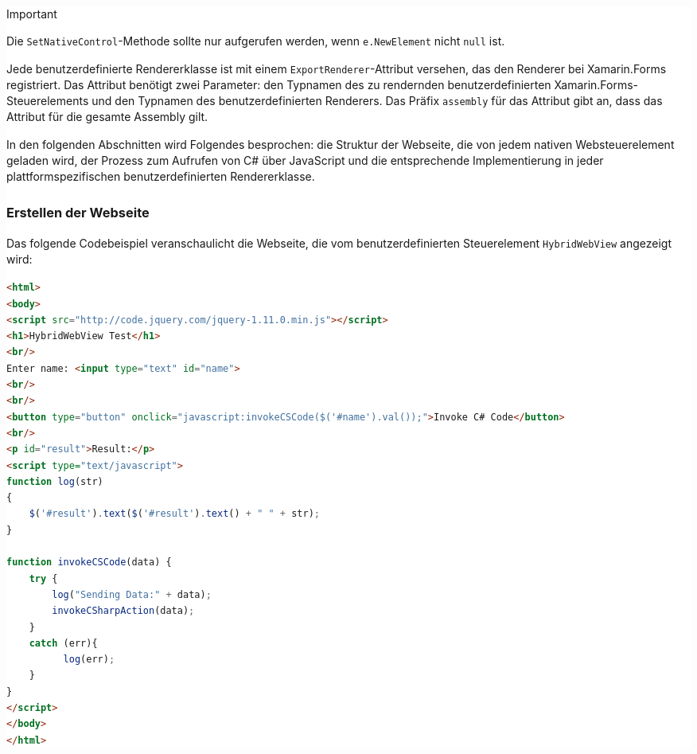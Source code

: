 > [!IMPORTANT]
> Die `SetNativeControl`-Methode sollte nur aufgerufen werden, wenn `e.NewElement` nicht `null` ist.

Jede benutzerdefinierte Rendererklasse ist mit einem `ExportRenderer`-Attribut versehen, das den Renderer bei Xamarin.Forms registriert. Das Attribut benötigt zwei Parameter: den Typnamen des zu rendernden benutzerdefinierten Xamarin.Forms-Steuerelements und den Typnamen des benutzerdefinierten Renderers. Das Präfix `assembly` für das Attribut gibt an, dass das Attribut für die gesamte Assembly gilt.

In den folgenden Abschnitten wird Folgendes besprochen: die Struktur der Webseite, die von jedem nativen Websteuerelement geladen wird, der Prozess zum Aufrufen von C# über JavaScript und die entsprechende Implementierung in jeder plattformspezifischen benutzerdefinierten Rendererklasse.

<a name="Creating_the_Web_Page" />

### <a name="creating-the-web-page"></a>Erstellen der Webseite

Das folgende Codebeispiel veranschaulicht die Webseite, die vom benutzerdefinierten Steuerelement `HybridWebView` angezeigt wird:

```html
<html>
<body>
<script src="http://code.jquery.com/jquery-1.11.0.min.js"></script>
<h1>HybridWebView Test</h1>
<br/>
Enter name: <input type="text" id="name">
<br/>
<br/>
<button type="button" onclick="javascript:invokeCSCode($('#name').val());">Invoke C# Code</button>
<br/>
<p id="result">Result:</p>
<script type="text/javascript">
function log(str)
{
    $('#result').text($('#result').text() + " " + str);
}

function invokeCSCode(data) {
    try {
        log("Sending Data:" + data);
        invokeCSharpAction(data);
    }
    catch (err){
          log(err);
    }
}
</script>
</body>
</html>
```
